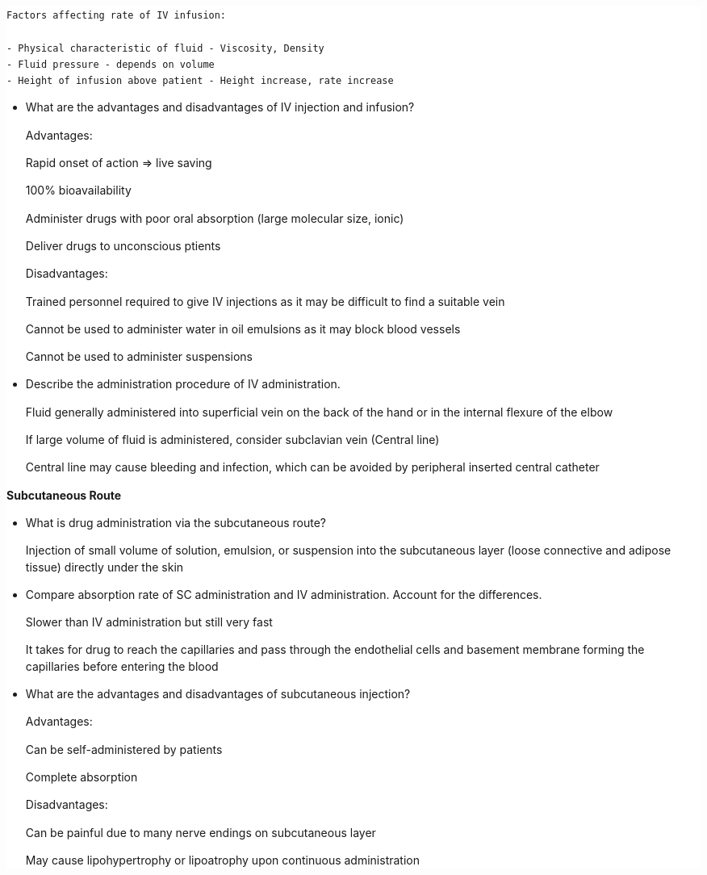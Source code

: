     Factors affecting rate of IV infusion:
    
    - Physical characteristic of fluid - Viscosity, Density
    - Fluid pressure - depends on volume
    - Height of infusion above patient - Height increase, rate increase
- What are the advantages and disadvantages of IV injection and infusion?
    
    Advantages:
    
    Rapid onset of action ⇒ live saving
    
    100% bioavailability
    
    Administer drugs with poor oral absorption (large molecular size, ionic)
    
    Deliver drugs to unconscious ptients
    
    Disadvantages:
    
    Trained personnel required to give IV injections as it may be difficult to find a suitable vein
    
    Cannot be used to administer water in oil emulsions as it may block blood vessels
    
    Cannot be used to administer suspensions
    
- Describe the administration procedure of IV administration.
    
    Fluid generally administered into superficial vein on the back of the hand or in the internal flexure of the elbow
    
    If large volume of fluid is administered, consider subclavian vein (Central line)
    
    Central line may cause bleeding and infection, which can be avoided by peripheral inserted central catheter
    

**Subcutaneous Route**

- What is drug administration via the subcutaneous route?
    
    Injection of small volume of solution, emulsion, or suspension into the subcutaneous layer (loose connective and adipose tissue) directly under the skin
    
- Compare absorption rate of SC administration and IV administration. Account for the differences.
    
    Slower than IV administration but still very fast
    
    It takes for drug to reach the capillaries and pass through the endothelial cells and basement membrane forming the capillaries before entering the blood
    
- What are the advantages and disadvantages of subcutaneous injection?
    
    Advantages:
    
    Can be self-administered by patients
    
    Complete absorption
    
    Disadvantages:
    
    Can be painful due to many nerve endings on subcutaneous layer
    
    May cause lipohypertrophy or lipoatrophy upon continuous administration
    